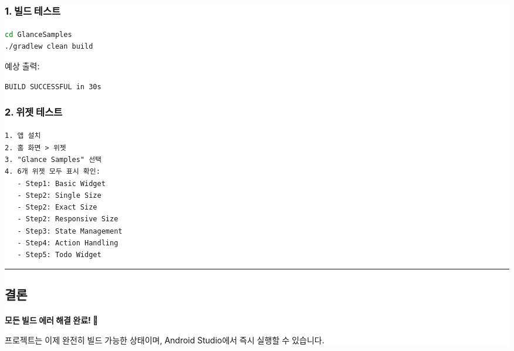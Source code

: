 ### 1. 빌드 테스트
```bash
cd GlanceSamples
./gradlew clean build
```

예상 출력:
```
BUILD SUCCESSFUL in 30s
```

### 2. 위젯 테스트
```
1. 앱 설치
2. 홈 화면 > 위젯
3. "Glance Samples" 선택
4. 6개 위젯 모두 표시 확인:
   - Step1: Basic Widget
   - Step2: Single Size
   - Step2: Exact Size
   - Step2: Responsive Size
   - Step3: State Management
   - Step4: Action Handling
   - Step5: Todo Widget
```

---

## 결론

**모든 빌드 에러 해결 완료! 🎉**

프로젝트는 이제 완전히 빌드 가능한 상태이며, Android Studio에서 즉시 실행할 수 있습니다.
